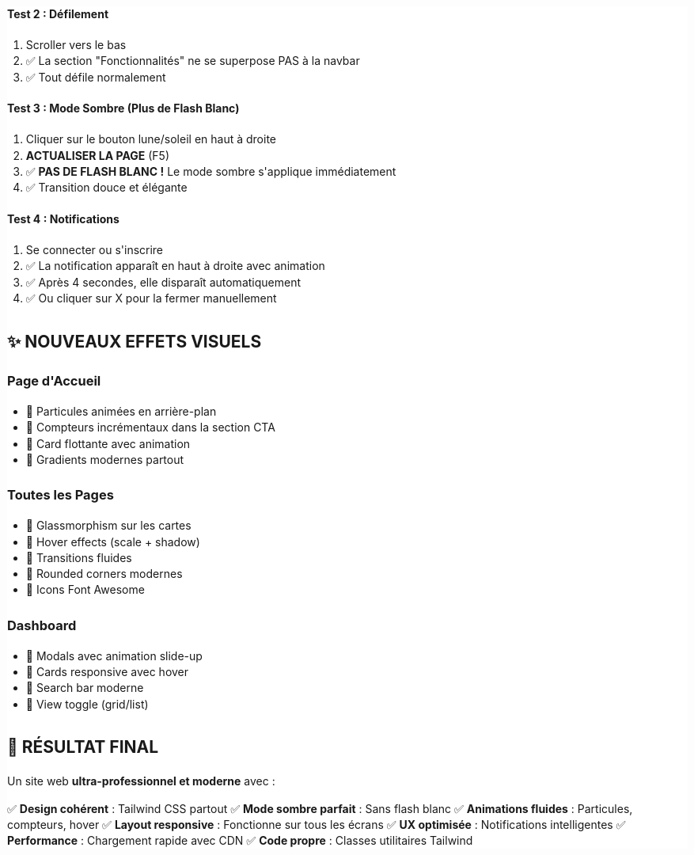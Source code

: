 #### Test 2 : Défilement
1. Scroller vers le bas
2. ✅ La section "Fonctionnalités" ne se superpose PAS à la navbar
3. ✅ Tout défile normalement

#### Test 3 : Mode Sombre (Plus de Flash Blanc)
1. Cliquer sur le bouton lune/soleil en haut à droite
2. **ACTUALISER LA PAGE** (F5)
3. ✅ **PAS DE FLASH BLANC !** Le mode sombre s'applique immédiatement
4. ✅ Transition douce et élégante

#### Test 4 : Notifications
1. Se connecter ou s'inscrire
2. ✅ La notification apparaît en haut à droite avec animation
3. ✅ Après 4 secondes, elle disparaît automatiquement
4. ✅ Ou cliquer sur X pour la fermer manuellement

## ✨ NOUVEAUX EFFETS VISUELS

### Page d'Accueil
- 🎨 Particules animées en arrière-plan
- 🎨 Compteurs incrémentaux dans la section CTA
- 🎨 Card flottante avec animation
- 🎨 Gradients modernes partout

### Toutes les Pages
- 🎨 Glassmorphism sur les cartes
- 🎨 Hover effects (scale + shadow)
- 🎨 Transitions fluides
- 🎨 Rounded corners modernes
- 🎨 Icons Font Awesome

### Dashboard
- 🎨 Modals avec animation slide-up
- 🎨 Cards responsive avec hover
- 🎨 Search bar moderne
- 🎨 View toggle (grid/list)

## 🎯 RÉSULTAT FINAL

Un site web **ultra-professionnel et moderne** avec :

✅ **Design cohérent** : Tailwind CSS partout
✅ **Mode sombre parfait** : Sans flash blanc
✅ **Animations fluides** : Particules, compteurs, hover
✅ **Layout responsive** : Fonctionne sur tous les écrans
✅ **UX optimisée** : Notifications intelligentes
✅ **Performance** : Chargement rapide avec CDN
✅ **Code propre** : Classes utilitaires Tailwind
